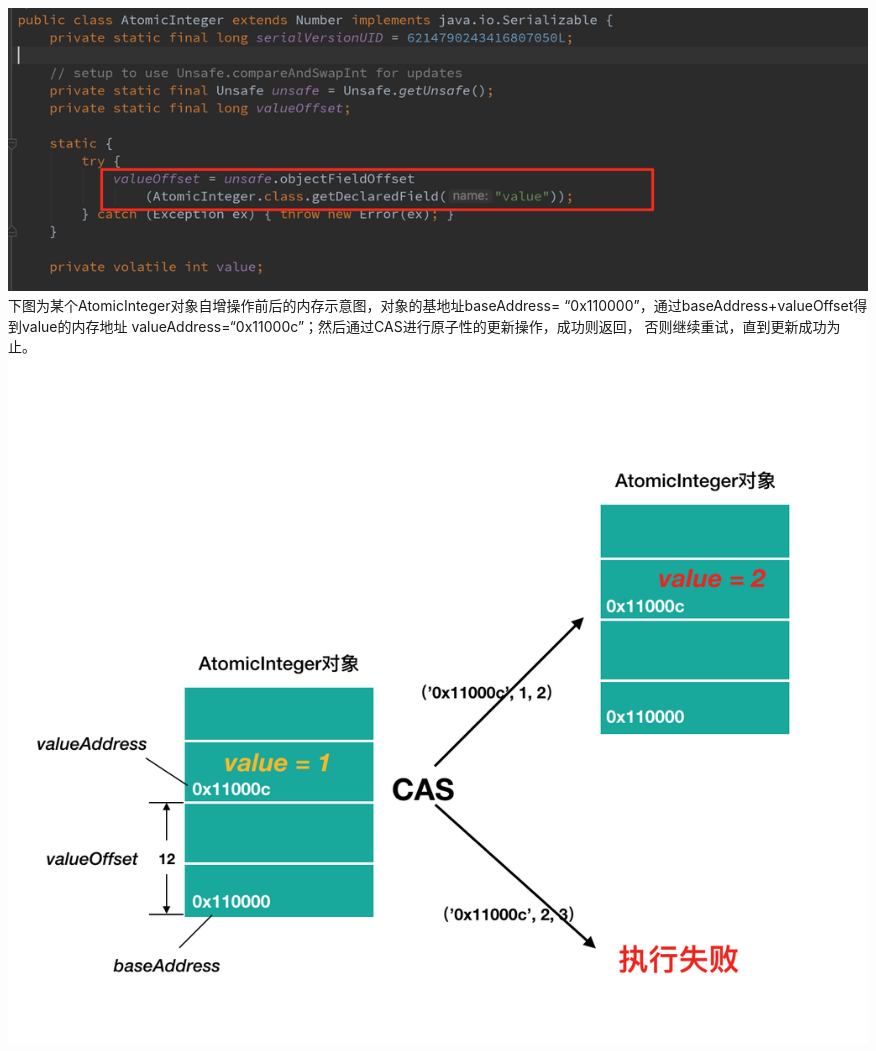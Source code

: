 ![美团技术unsafe的cas应用1](./imgs/第五章/unsafe/美团技术unsafe的cas应用1.png)
下图为某个AtomicInteger对象自增操作前后的内存示意图，对象的基地址baseAddress=
“0x110000”，通过baseAddress+valueOffset得到value的内存地址
valueAddress=“0x11000c”；然后通过CAS进行原子性的更新操作，成功则返回，
否则继续重试，直到更新成功为止。
![美团技术unsafe的cas应用2](./imgs/第五章/unsafe/美团技术unsafe的cas应用2.jpg)
